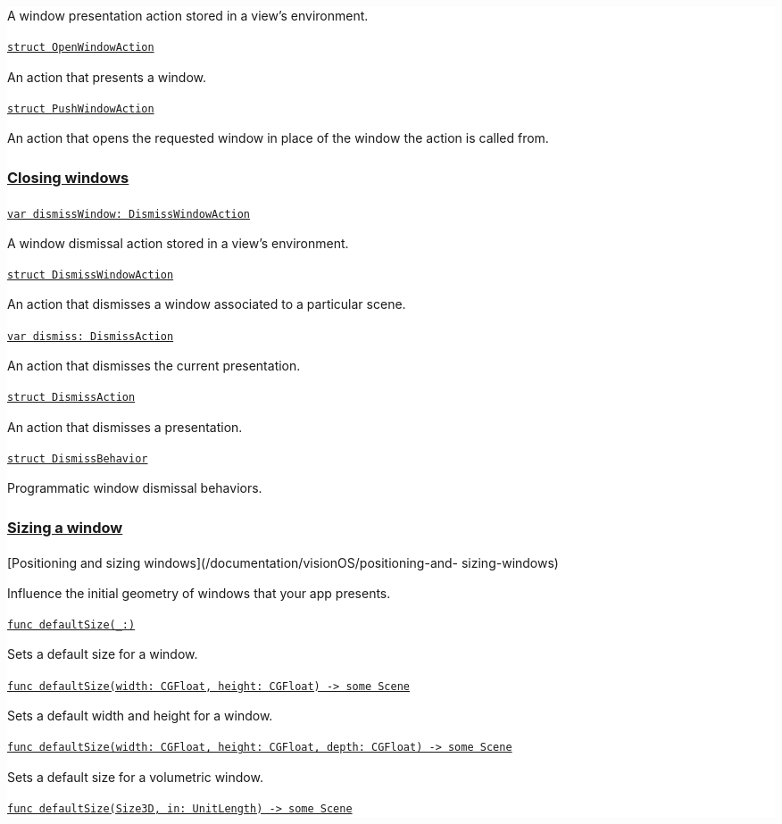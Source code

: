 A window presentation action stored in a view’s environment.

[`struct OpenWindowAction`](/documentation/swiftui/openwindowaction)

An action that presents a window.

[`struct PushWindowAction`](/documentation/swiftui/pushwindowaction)

An action that opens the requested window in place of the window the action is
called from.

### [Closing windows](/documentation/swiftui/windows#Closing-windows)

[`var dismissWindow:
DismissWindowAction`](/documentation/swiftui/environmentvalues/dismisswindow)

A window dismissal action stored in a view’s environment.

[`struct DismissWindowAction`](/documentation/swiftui/dismisswindowaction)

An action that dismisses a window associated to a particular scene.

[`var dismiss:
DismissAction`](/documentation/swiftui/environmentvalues/dismiss)

An action that dismisses the current presentation.

[`struct DismissAction`](/documentation/swiftui/dismissaction)

An action that dismisses a presentation.

[`struct DismissBehavior`](/documentation/swiftui/dismissbehavior)

Programmatic window dismissal behaviors.

### [Sizing a window](/documentation/swiftui/windows#Sizing-a-window)

[Positioning and sizing windows](/documentation/visionOS/positioning-and-
sizing-windows)

Influence the initial geometry of windows that your app presents.

[`func defaultSize(_:)`](/documentation/swiftui/scene/defaultsize\(_:\))

Sets a default size for a window.

[`func defaultSize(width: CGFloat, height: CGFloat) -> some
Scene`](/documentation/swiftui/scene/defaultsize\(width:height:\))

Sets a default width and height for a window.

[`func defaultSize(width: CGFloat, height: CGFloat, depth: CGFloat) -> some
Scene`](/documentation/swiftui/scene/defaultsize\(width:height:depth:\))

Sets a default size for a volumetric window.

[`func defaultSize(Size3D, in: UnitLength) -> some
Scene`](/documentation/swiftui/scene/defaultsize\(_:in:\))
